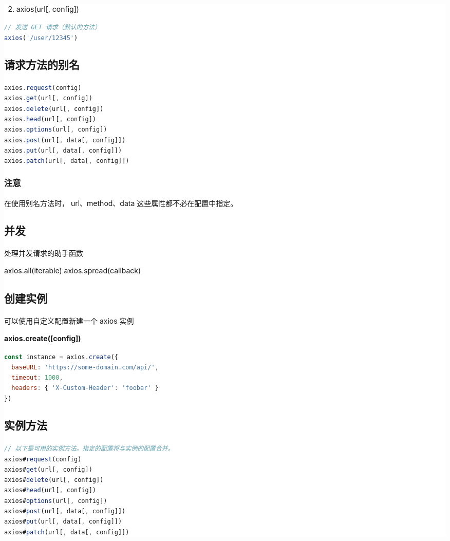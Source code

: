 2. axios(url[, config])

```js
// 发送 GET 请求（默认的方法）
axios('/user/12345')
```

## 请求方法的别名

```js
axios.request(config)
axios.get(url[, config])
axios.delete(url[, config])
axios.head(url[, config])
axios.options(url[, config])
axios.post(url[, data[, config]])
axios.put(url[, data[, config]])
axios.patch(url[, data[, config]])
```

### 注意

在使用别名方法时， url、method、data 这些属性都不必在配置中指定。

## 并发

处理并发请求的助手函数

axios.all(iterable)
axios.spread(callback)

## 创建实例

可以使用自定义配置新建一个 axios 实例

**axios.create([config])**

```js
const instance = axios.create({
  baseURL: 'https://some-domain.com/api/',
  timeout: 1000,
  headers: { 'X-Custom-Header': 'foobar' }
})
```

## 实例方法

```js
// 以下是可用的实例方法。指定的配置将与实例的配置合并。
axios#request(config)
axios#get(url[, config])
axios#delete(url[, config])
axios#head(url[, config])
axios#options(url[, config])
axios#post(url[, data[, config]])
axios#put(url[, data[, config]])
axios#patch(url[, data[, config]])
```
